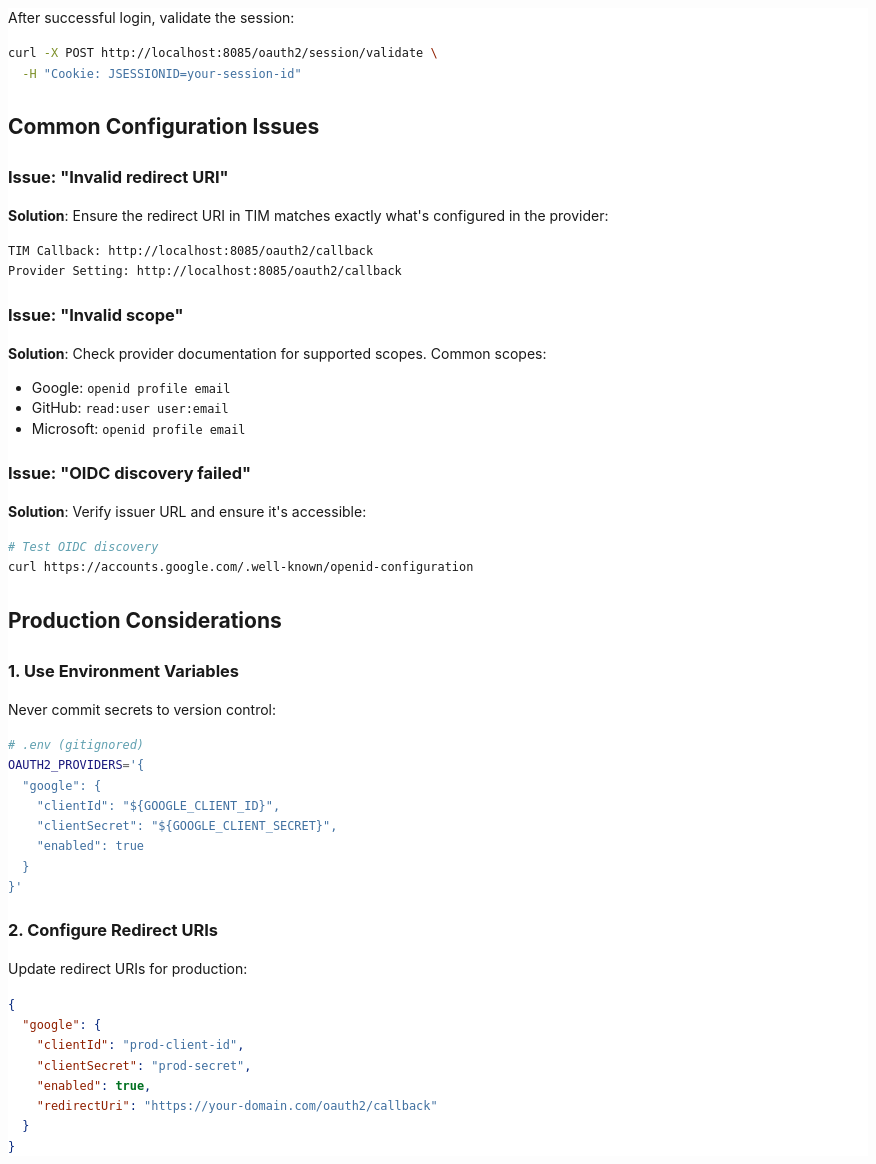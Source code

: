 After successful login, validate the session:

```bash
curl -X POST http://localhost:8085/oauth2/session/validate \
  -H "Cookie: JSESSIONID=your-session-id"
```

## Common Configuration Issues

### Issue: "Invalid redirect URI"

**Solution**: Ensure the redirect URI in TIM matches exactly what's configured in the provider:
```
TIM Callback: http://localhost:8085/oauth2/callback
Provider Setting: http://localhost:8085/oauth2/callback
```

### Issue: "Invalid scope"

**Solution**: Check provider documentation for supported scopes. Common scopes:
- Google: `openid profile email`
- GitHub: `read:user user:email`
- Microsoft: `openid profile email`

### Issue: "OIDC discovery failed"

**Solution**: Verify issuer URL and ensure it's accessible:
```bash
# Test OIDC discovery
curl https://accounts.google.com/.well-known/openid-configuration
```

## Production Considerations

### 1. Use Environment Variables

Never commit secrets to version control:

```bash
# .env (gitignored)
OAUTH2_PROVIDERS='{
  "google": {
    "clientId": "${GOOGLE_CLIENT_ID}",
    "clientSecret": "${GOOGLE_CLIENT_SECRET}",
    "enabled": true
  }
}'
```

### 2. Configure Redirect URIs

Update redirect URIs for production:

```json
{
  "google": {
    "clientId": "prod-client-id",
    "clientSecret": "prod-secret",
    "enabled": true,
    "redirectUri": "https://your-domain.com/oauth2/callback"
  }
}
```
